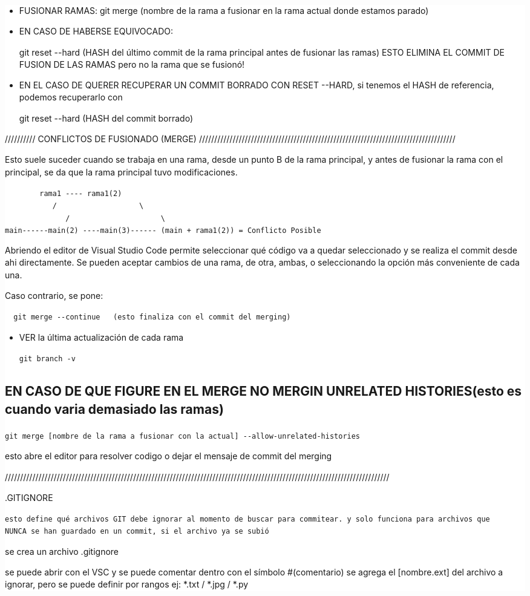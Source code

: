 * FUSIONAR RAMAS:
	git merge (nombre de la rama a fusionar en la rama actual donde estamos parado)

* EN CASO DE HABERSE EQUIVOCADO:

  	git reset --hard (HASH del último commit de la rama principal antes de fusionar las ramas)
  								ESTO ELIMINA EL COMMIT DE FUSION DE LAS RAMAS pero
  								no la rama que se fusionó!
* EN EL CASO DE QUERER RECUPERAR UN COMMIT BORRADO CON RESET --HARD, si tenemos el HASH de referencia, podemos recuperarlo con

  	git reset --hard (HASH del commit borrado)


////////// CONFLICTOS DE FUSIONADO (MERGE) ////////////////////////////////////////////////////////////////////////////////////

Esto suele suceder cuando se trabaja en una rama, desde un punto B de la rama principal, y antes de fusionar la rama con el principal, se da que la rama principal tuvo modificaciones. 

			rama1 ---- rama1(2)
   		       /                   \
	    	      /                     \
	main------main(2) ----main(3)------ (main + rama1(2)) = Conflicto Posible

Abriendo el editor de Visual Studio Code permite seleccionar qué código va a quedar seleccionado y se realiza el commit 
desde ahi directamente.
Se pueden aceptar cambios de una rama, de otra, ambas, o seleccionando la opción más conveniente de cada una.

Caso contrario, se pone:
	
 	  git merge --continue   (esto finaliza con el commit del merging)

* VER la última actualización de cada rama

   	  git branch -v


## EN CASO DE QUE FIGURE EN EL MERGE NO MERGIN UNRELATED HISTORIES(esto es cuando varia demasiado las ramas)

	git merge [nombre de la rama a fusionar con la actual] --allow-unrelated-histories

 esto abre el editor para resolver codigo o dejar el mensaje de commit del merging
 
 //////////////////////////////////////////////////////////////////////////////////////////////////////////////////////////////

 .GITIGNORE 

 	esto define qué archivos GIT debe ignorar al momento de buscar para commitear. y solo funciona para archivos que
  	NUNCA se han guardado en un commit, si el archivo ya se subió

  se crea un archivo .gitignore

  se puede abrir con el VSC y se puede comentar dentro con el símbolo #(comentario)
  se agrega el [nombre.ext] del archivo a ignorar, pero se puede definir por rangos
  	ej: *.txt / *.jpg / *.py
   